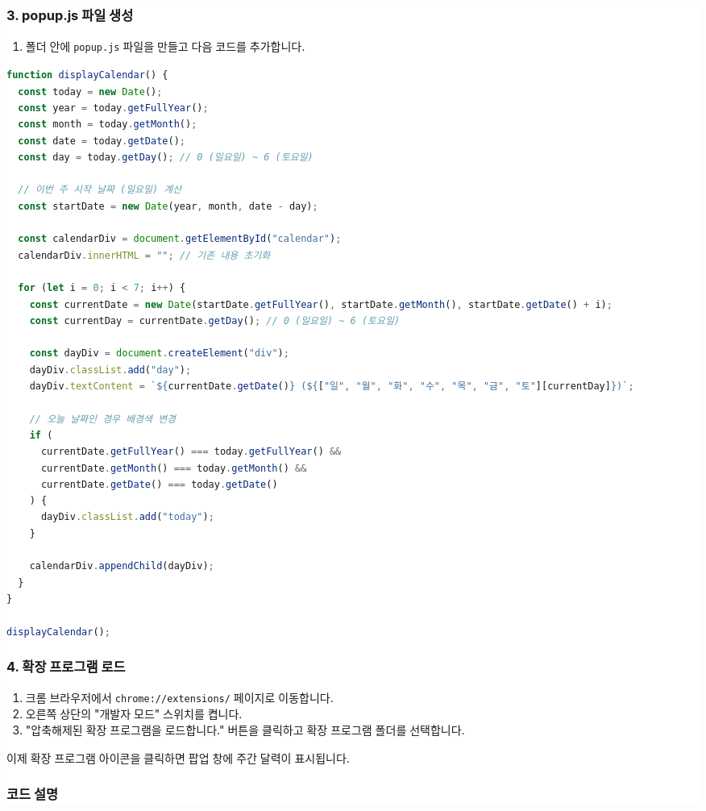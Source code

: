 ### 3. popup.js 파일 생성

1. 폴더 안에 `popup.js` 파일을 만들고 다음 코드를 추가합니다.

```JavaScript
function displayCalendar() {
  const today = new Date();
  const year = today.getFullYear();
  const month = today.getMonth();
  const date = today.getDate();
  const day = today.getDay(); // 0 (일요일) ~ 6 (토요일)

  // 이번 주 시작 날짜 (일요일) 계산
  const startDate = new Date(year, month, date - day);

  const calendarDiv = document.getElementById("calendar");
  calendarDiv.innerHTML = ""; // 기존 내용 초기화

  for (let i = 0; i < 7; i++) {
    const currentDate = new Date(startDate.getFullYear(), startDate.getMonth(), startDate.getDate() + i);
    const currentDay = currentDate.getDay(); // 0 (일요일) ~ 6 (토요일)

    const dayDiv = document.createElement("div");
    dayDiv.classList.add("day");
    dayDiv.textContent = `${currentDate.getDate()} (${["일", "월", "화", "수", "목", "금", "토"][currentDay]})`;

    // 오늘 날짜인 경우 배경색 변경
    if (
      currentDate.getFullYear() === today.getFullYear() &&
      currentDate.getMonth() === today.getMonth() &&
      currentDate.getDate() === today.getDate()
    ) {
      dayDiv.classList.add("today");
    }

    calendarDiv.appendChild(dayDiv);
  }
}

displayCalendar();
```

### 4. 확장 프로그램 로드

1. 크롬 브라우저에서 `chrome://extensions/` 페이지로 이동합니다.
1. 오른쪽 상단의 "개발자 모드" 스위치를 켭니다.
1. "압축해제된 확장 프로그램을 로드합니다." 버튼을 클릭하고 확장 프로그램 폴더를 선택합니다.

이제 확장 프로그램 아이콘을 클릭하면 팝업 창에 주간 달력이 표시됩니다.

### 코드 설명
